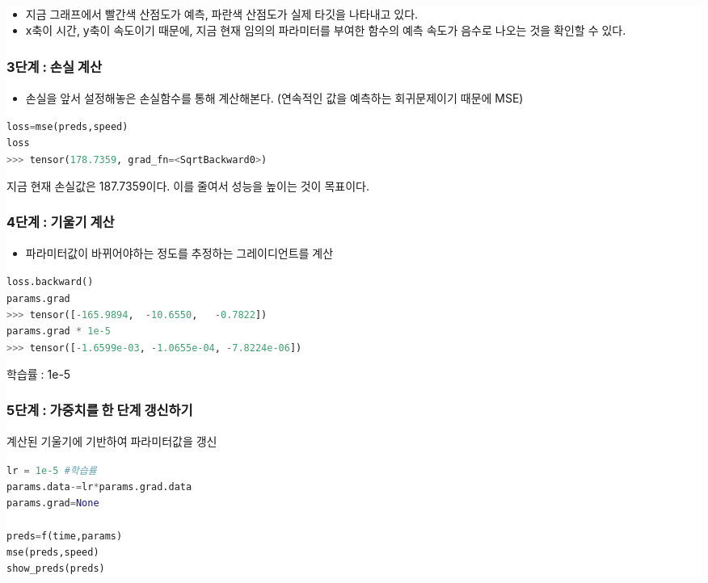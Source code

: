 - 지금 그래프에서 빨간색 산점도가 예측, 파란색 산점도가 실제 타깃을 나타내고 있다.
- x축이 시간, y축이 속도이기 때문에, 지금 현재 임의의 파라미터를 부여한 함수의 예측 속도가 음수로 나오는 것을 확인할 수 있다.

### 3단계 : 손실 계산

- 손실을 앞서 설정해놓은 손실함수를 통해 계산해본다. (연속적인 값을 예측하는 회귀문제이기 때문에 MSE)

```python
loss=mse(preds,speed)
loss
>>> tensor(178.7359, grad_fn=<SqrtBackward0>)
```

지금 현재 손실값은 187.7359이다. 이를 줄여서 성능을 높이는 것이 목표이다.

### 4단계 : 기울기 계산

- 파라미터값이 바뀌어야하는 정도를 추정하는 그레이디언트를 계산

```python
loss.backward()
params.grad
>>> tensor([-165.9894,  -10.6550,   -0.7822])
params.grad * 1e-5
>>> tensor([-1.6599e-03, -1.0655e-04, -7.8224e-06])
```

학습률 : 1e-5

### 5단계 : 가중치를 한 단계 갱신하기

계산된 기울기에 기반하여 파라미터값을 갱신

```python
lr = 1e-5 #학습률
params.data-=lr*params.grad.data
params.grad=None

preds=f(time,params)
mse(preds,speed)
show_preds(preds)
```
